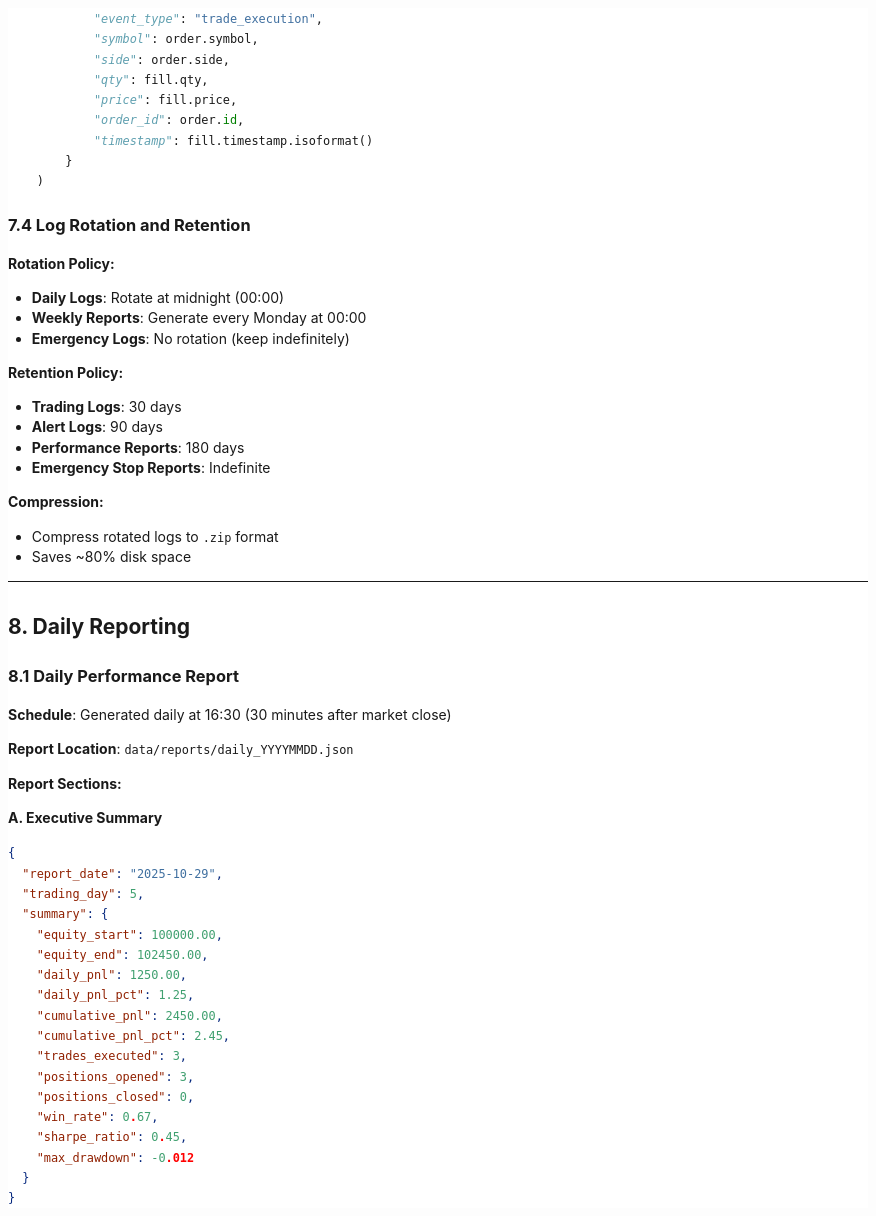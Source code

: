 ```python
            "event_type": "trade_execution",
            "symbol": order.symbol,
            "side": order.side,
            "qty": fill.qty,
            "price": fill.price,
            "order_id": order.id,
            "timestamp": fill.timestamp.isoformat()
        }
    )
```

### 7.4 Log Rotation and Retention

**Rotation Policy:**
- **Daily Logs**: Rotate at midnight (00:00)
- **Weekly Reports**: Generate every Monday at 00:00
- **Emergency Logs**: No rotation (keep indefinitely)

**Retention Policy:**
- **Trading Logs**: 30 days
- **Alert Logs**: 90 days
- **Performance Reports**: 180 days
- **Emergency Stop Reports**: Indefinite

**Compression:**
- Compress rotated logs to `.zip` format
- Saves ~80% disk space

---

## 8. Daily Reporting

### 8.1 Daily Performance Report

**Schedule**: Generated daily at 16:30 (30 minutes after market close)

**Report Location**: `data/reports/daily_YYYYMMDD.json`

**Report Sections:**

**A. Executive Summary**
```json
{
  "report_date": "2025-10-29",
  "trading_day": 5,
  "summary": {
    "equity_start": 100000.00,
    "equity_end": 102450.00,
    "daily_pnl": 1250.00,
    "daily_pnl_pct": 1.25,
    "cumulative_pnl": 2450.00,
    "cumulative_pnl_pct": 2.45,
    "trades_executed": 3,
    "positions_opened": 3,
    "positions_closed": 0,
    "win_rate": 0.67,
    "sharpe_ratio": 0.45,
    "max_drawdown": -0.012
  }
}
```
